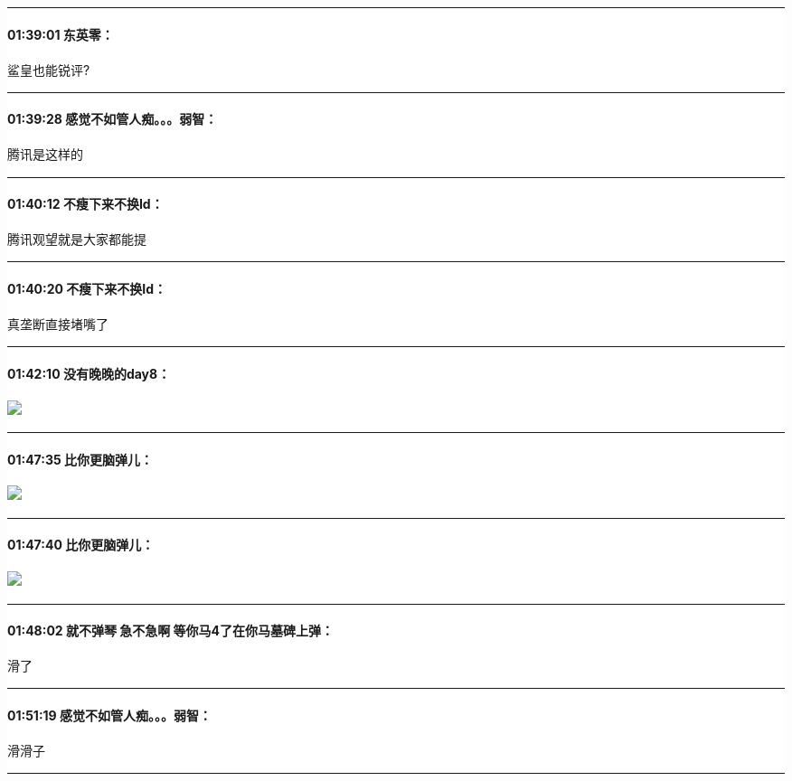 *****

#### 01:39:01  东英零：

鲨皇也能锐评?

*****

#### 01:39:28  感觉不如管人痴。。。弱智：

腾讯是这样的

*****

#### 01:40:12  不瘦下来不换Id：

腾讯观望就是大家都能提

*****

#### 01:40:20  不瘦下来不换Id：

真垄断直接堵嘴了

*****

#### 01:42:10  没有晚晚的day8：

![](http://gchat.qpic.cn/gchatpic_new/1759772708/614391357-2715123581-8D747831E50DC7960DE9512FAA336211/0?term=2")

*****

#### 01:47:35  比你更脑弹儿：

![](http://gchat.qpic.cn/gchatpic_new/1035154062/614391357-2153963773-CE8A38AC9A6F3D31A6FB5F472DE06A57/0?term=2")

*****

#### 01:47:40  比你更脑弹儿：

![](http://gchat.qpic.cn/gchatpic_new/1035154062/614391357-2330776669-8CFDAB1A9A204541BB27A0399D31EC83/0?term=2")

*****

#### 01:48:02  就不弹琴 急不急啊 等你马4了在你马墓碑上弹：

滑了

*****

#### 01:51:19  感觉不如管人痴。。。弱智：

滑滑子

*****
